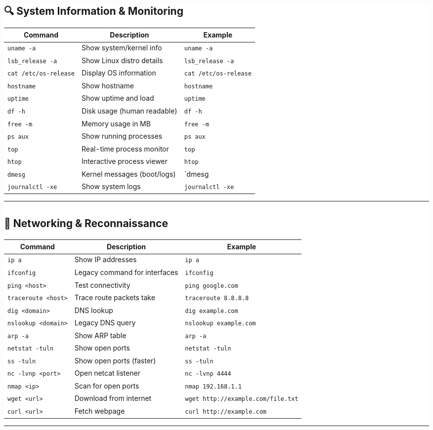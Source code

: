 
## 🔍 System Information & Monitoring

|Command|Description|Example|
|---|---|---|
|`uname -a`|Show system/kernel info|`uname -a`|
|`lsb_release -a`|Show Linux distro details|`lsb_release -a`|
|`cat /etc/os-release`|Display OS information|`cat /etc/os-release`|
|`hostname`|Show hostname|`hostname`|
|`uptime`|Show uptime and load|`uptime`|
|`df -h`|Disk usage (human readable)|`df -h`|
|`free -m`|Memory usage in MB|`free -m`|
|`ps aux`|Show running processes|`ps aux`|
|`top`|Real-time process monitor|`top`|
|`htop`|Interactive process viewer|`htop`|
|`dmesg`|Kernel messages (boot/logs)|`dmesg|
|`journalctl -xe`|Show system logs|`journalctl -xe`|

---

## 📡 Networking & Reconnaissance

|Command|Description|Example|
|---|---|---|
|`ip a`|Show IP addresses|`ip a`|
|`ifconfig`|Legacy command for interfaces|`ifconfig`|
|`ping <host>`|Test connectivity|`ping google.com`|
|`traceroute <host>`|Trace route packets take|`traceroute 8.8.8.8`|
|`dig <domain>`|DNS lookup|`dig example.com`|
|`nslookup <domain>`|Legacy DNS query|`nslookup example.com`|
|`arp -a`|Show ARP table|`arp -a`|
|`netstat -tuln`|Show open ports|`netstat -tuln`|
|`ss -tuln`|Show open ports (faster)|`ss -tuln`|
|`nc -lvnp <port>`|Open netcat listener|`nc -lvnp 4444`|
|`nmap <ip>`|Scan for open ports|`nmap 192.168.1.1`|
|`wget <url>`|Download from internet|`wget http://example.com/file.txt`|
|`curl <url>`|Fetch webpage|`curl http://example.com`|

---